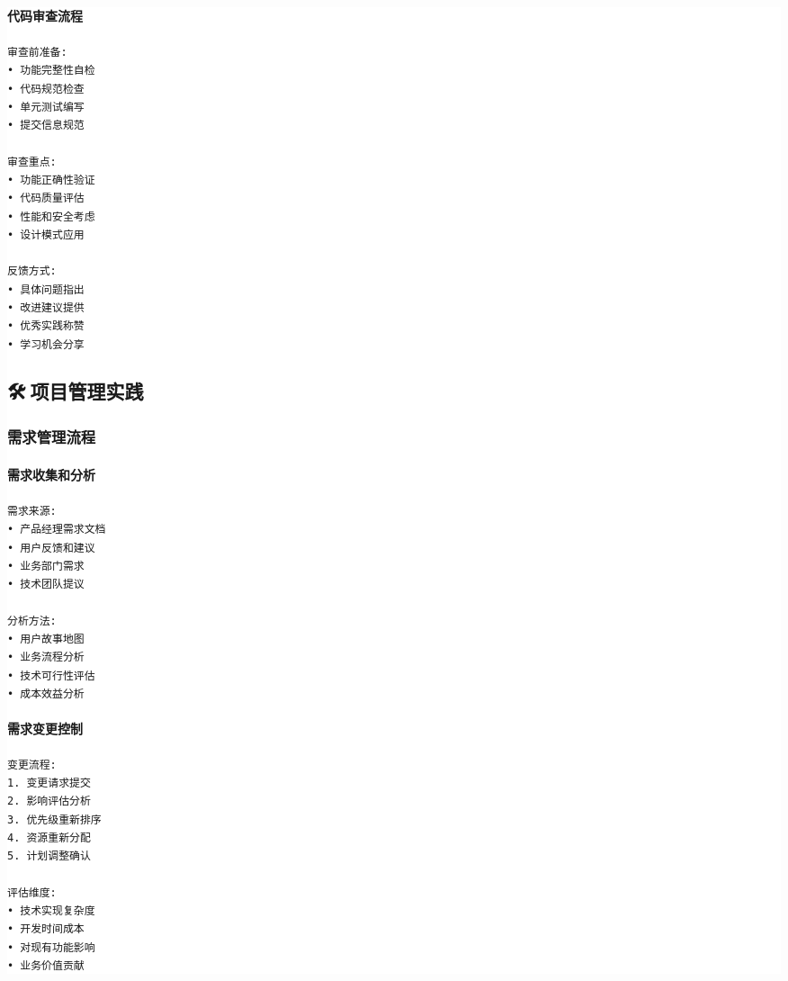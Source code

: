 #### 代码审查流程
```
审查前准备:
• 功能完整性自检
• 代码规范检查
• 单元测试编写
• 提交信息规范

审查重点:
• 功能正确性验证
• 代码质量评估
• 性能和安全考虑
• 设计模式应用

反馈方式:
• 具体问题指出
• 改进建议提供
• 优秀实践称赞
• 学习机会分享
```

## 🛠️ 项目管理实践

### 需求管理流程

#### 需求收集和分析
```
需求来源:
• 产品经理需求文档
• 用户反馈和建议
• 业务部门需求
• 技术团队提议

分析方法:
• 用户故事地图
• 业务流程分析
• 技术可行性评估
• 成本效益分析
```

#### 需求变更控制
```
变更流程:
1. 变更请求提交
2. 影响评估分析
3. 优先级重新排序
4. 资源重新分配
5. 计划调整确认

评估维度:
• 技术实现复杂度
• 开发时间成本
• 对现有功能影响
• 业务价值贡献
```
